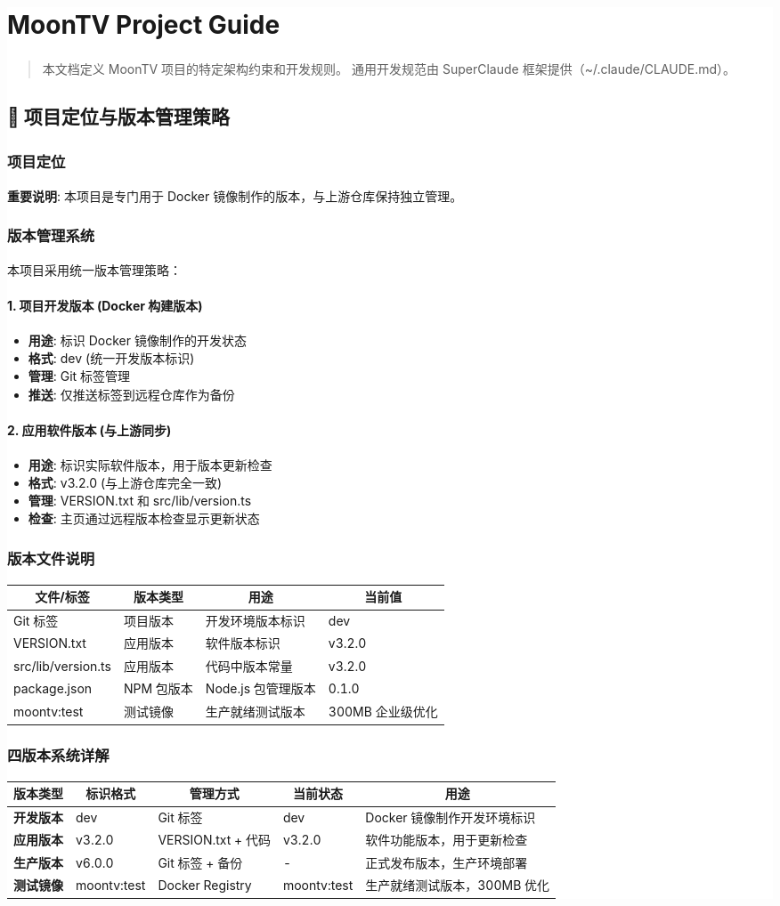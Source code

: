 # MoonTV Project Guide

> 本文档定义 MoonTV 项目的特定架构约束和开发规则。
> 通用开发规范由 SuperClaude 框架提供（~/.claude/CLAUDE.md）。

## 🎯 项目定位与版本管理策略

### 项目定位

**重要说明**: 本项目是专门用于 Docker 镜像制作的版本，与上游仓库保持独立管理。

### 版本管理系统

本项目采用统一版本管理策略：

#### 1. 项目开发版本 (Docker 构建版本)

- **用途**: 标识 Docker 镜像制作的开发状态
- **格式**: dev (统一开发版本标识)
- **管理**: Git 标签管理
- **推送**: 仅推送标签到远程仓库作为备份

#### 2. 应用软件版本 (与上游同步)

- **用途**: 标识实际软件版本，用于版本更新检查
- **格式**: v3.2.0 (与上游仓库完全一致)
- **管理**: VERSION.txt 和 src/lib/version.ts
- **检查**: 主页通过远程版本检查显示更新状态

### 版本文件说明

| 文件/标签          | 版本类型   | 用途               | 当前值           |
| ------------------ | ---------- | ------------------ | ---------------- |
| Git 标签           | 项目版本   | 开发环境版本标识   | dev              |
| VERSION.txt        | 应用版本   | 软件版本标识       | v3.2.0           |
| src/lib/version.ts | 应用版本   | 代码中版本常量     | v3.2.0           |
| package.json       | NPM 包版本 | Node.js 包管理版本 | 0.1.0            |
| moontv:test        | 测试镜像   | 生产就绪测试版本   | 300MB 企业级优化 |

### 四版本系统详解

| 版本类型     | 标识格式    | 管理方式           | 当前状态    | 用途                         |
| ------------ | ----------- | ------------------ | ----------- | ---------------------------- |
| **开发版本** | dev         | Git 标签           | dev         | Docker 镜像制作开发环境标识  |
| **应用版本** | v3.2.0      | VERSION.txt + 代码 | v3.2.0      | 软件功能版本，用于更新检查   |
| **生产版本** | v6.0.0      | Git 标签 + 备份    | -           | 正式发布版本，生产环境部署   |
| **测试镜像** | moontv:test | Docker Registry    | moontv:test | 生产就绪测试版本，300MB 优化 |
